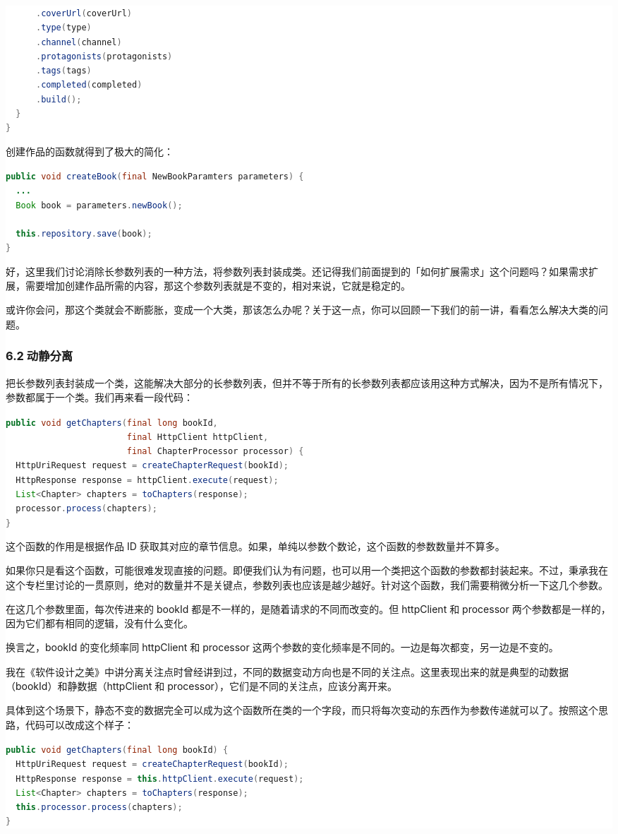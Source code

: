 ```java
      .coverUrl(coverUrl)
      .type(type)
      .channel(channel)
      .protagonists(protagonists)
      .tags(tags)
      .completed(completed)
      .build();
  }
}
```

创建作品的函数就得到了极大的简化：

```java
public void createBook(final NewBookParamters parameters) {
  ...
  Book book = parameters.newBook();
    
  this.repository.save(book);
}
```

好，这里我们讨论消除长参数列表的一种方法，将参数列表封装成类。还记得我们前面提到的「如何扩展需求」这个问题吗？如果需求扩展，需要增加创建作品所需的内容，那这个参数列表就是不变的，相对来说，它就是稳定的。

或许你会问，那这个类就会不断膨胀，变成一个大类，那该怎么办呢？关于这一点，你可以回顾一下我们的前一讲，看看怎么解决大类的问题。

### 6.2 动静分离

把长参数列表封装成一个类，这能解决大部分的长参数列表，但并不等于所有的长参数列表都应该用这种方式解决，因为不是所有情况下，参数都属于一个类。我们再来看一段代码：

```java
public void getChapters(final long bookId, 
                        final HttpClient httpClient,
                        final ChapterProcessor processor) {
  HttpUriRequest request = createChapterRequest(bookId);
  HttpResponse response = httpClient.execute(request);
  List<Chapter> chapters = toChapters(response);
  processor.process(chapters);
}
```

这个函数的作用是根据作品 ID 获取其对应的章节信息。如果，单纯以参数个数论，这个函数的参数数量并不算多。

如果你只是看这个函数，可能很难发现直接的问题。即便我们认为有问题，也可以用一个类把这个函数的参数都封装起来。不过，秉承我在这个专栏里讨论的一贯原则，绝对的数量并不是关键点，参数列表也应该是越少越好。针对这个函数，我们需要稍微分析一下这几个参数。

在这几个参数里面，每次传进来的 bookId 都是不一样的，是随着请求的不同而改变的。但 httpClient 和 processor 两个参数都是一样的，因为它们都有相同的逻辑，没有什么变化。

换言之，bookId 的变化频率同 httpClient 和 processor 这两个参数的变化频率是不同的。一边是每次都变，另一边是不变的。

我在《软件设计之美》中讲分离关注点时曾经讲到过，不同的数据变动方向也是不同的关注点。这里表现出来的就是典型的动数据（bookId）和静数据（httpClient 和 processor），它们是不同的关注点，应该分离开来。

具体到这个场景下，静态不变的数据完全可以成为这个函数所在类的一个字段，而只将每次变动的东西作为参数传递就可以了。按照这个思路，代码可以改成这个样子：

```java
public void getChapters(final long bookId) {
  HttpUriRequest request = createChapterRequest(bookId);
  HttpResponse response = this.httpClient.execute(request);
  List<Chapter> chapters = toChapters(response);
  this.processor.process(chapters);
}
```
